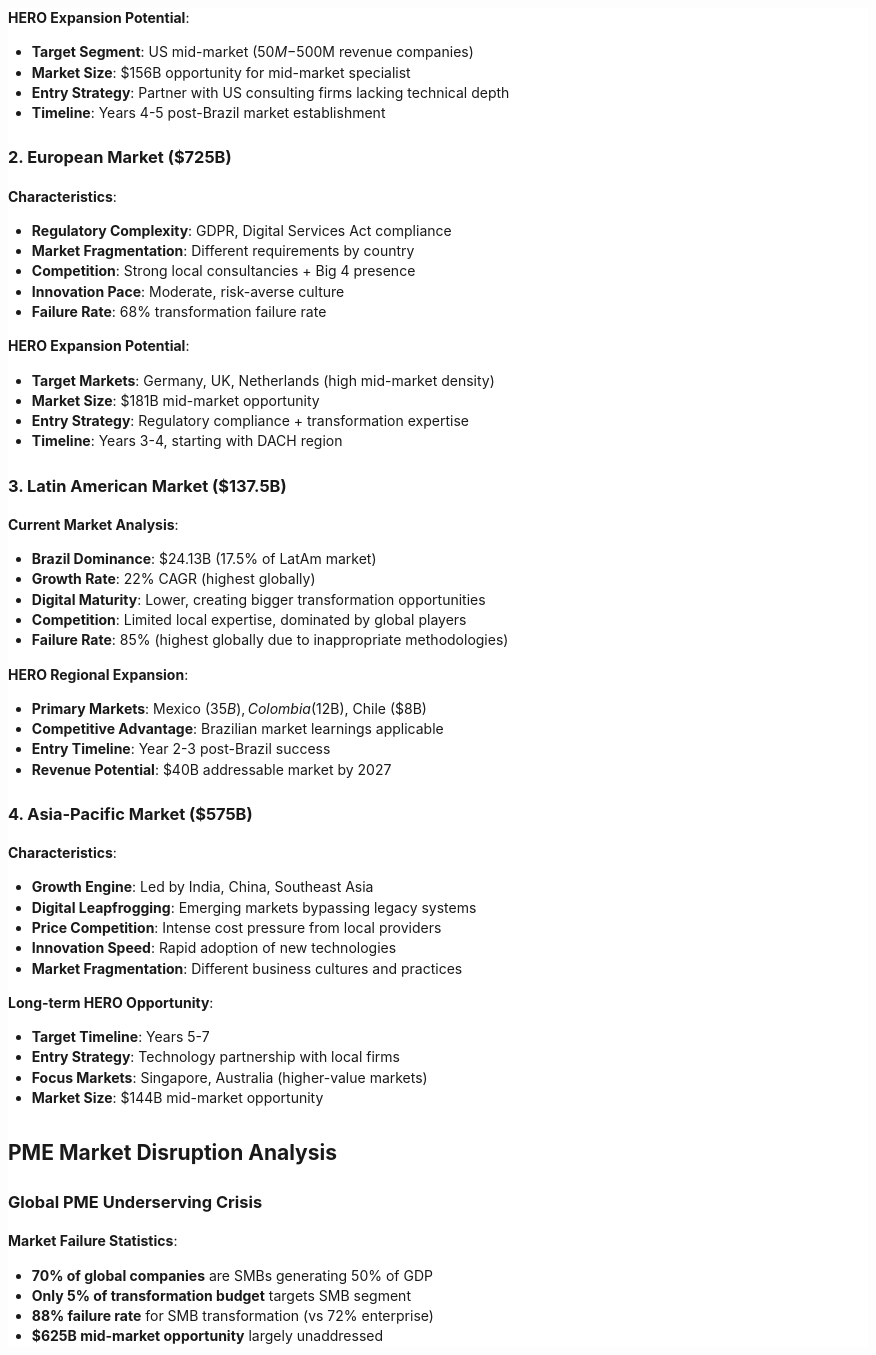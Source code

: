 **HERO Expansion Potential**:
- **Target Segment**: US mid-market ($50M-$500M revenue companies)
- **Market Size**: $156B opportunity for mid-market specialist
- **Entry Strategy**: Partner with US consulting firms lacking technical depth
- **Timeline**: Years 4-5 post-Brazil market establishment

### 2. European Market ($725B)
**Characteristics**:
- **Regulatory Complexity**: GDPR, Digital Services Act compliance
- **Market Fragmentation**: Different requirements by country
- **Competition**: Strong local consultancies + Big 4 presence
- **Innovation Pace**: Moderate, risk-averse culture
- **Failure Rate**: 68% transformation failure rate

**HERO Expansion Potential**:
- **Target Markets**: Germany, UK, Netherlands (high mid-market density)
- **Market Size**: $181B mid-market opportunity
- **Entry Strategy**: Regulatory compliance + transformation expertise
- **Timeline**: Years 3-4, starting with DACH region

### 3. Latin American Market ($137.5B)
**Current Market Analysis**:
- **Brazil Dominance**: $24.13B (17.5% of LatAm market)
- **Growth Rate**: 22% CAGR (highest globally)
- **Digital Maturity**: Lower, creating bigger transformation opportunities
- **Competition**: Limited local expertise, dominated by global players
- **Failure Rate**: 85% (highest globally due to inappropriate methodologies)

**HERO Regional Expansion**:
- **Primary Markets**: Mexico ($35B), Colombia ($12B), Chile ($8B)
- **Competitive Advantage**: Brazilian market learnings applicable
- **Entry Timeline**: Year 2-3 post-Brazil success
- **Revenue Potential**: $40B addressable market by 2027

### 4. Asia-Pacific Market ($575B)
**Characteristics**:
- **Growth Engine**: Led by India, China, Southeast Asia
- **Digital Leapfrogging**: Emerging markets bypassing legacy systems
- **Price Competition**: Intense cost pressure from local providers
- **Innovation Speed**: Rapid adoption of new technologies
- **Market Fragmentation**: Different business cultures and practices

**Long-term HERO Opportunity**:
- **Target Timeline**: Years 5-7
- **Entry Strategy**: Technology partnership with local firms
- **Focus Markets**: Singapore, Australia (higher-value markets)
- **Market Size**: $144B mid-market opportunity

## PME Market Disruption Analysis

### Global PME Underserving Crisis
**Market Failure Statistics**:
- **70% of global companies** are SMBs generating 50% of GDP
- **Only 5% of transformation budget** targets SMB segment
- **88% failure rate** for SMB transformation (vs 72% enterprise)
- **$625B mid-market opportunity** largely unaddressed

